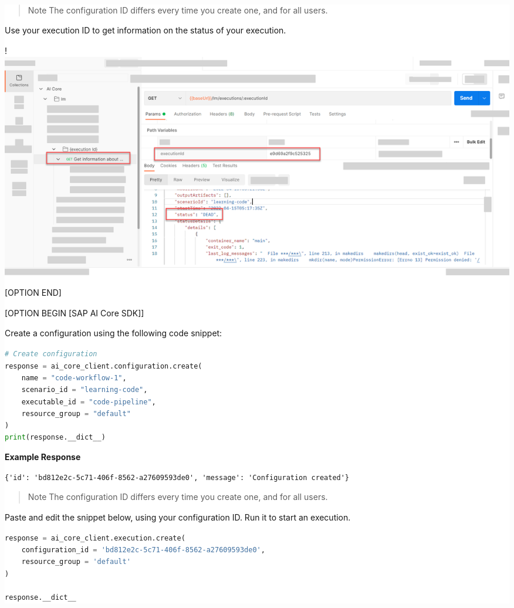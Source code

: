 >Note The configuration ID differs every time you create one, and for all users.

Use your execution ID to get information on the status of your execution.

!![image](img/postman/dead.png)


[OPTION END]


[OPTION BEGIN [SAP AI Core SDK]]

Create a configuration using the following code snippet:

```PYTHON
# Create configuration
response = ai_core_client.configuration.create(
    name = "code-workflow-1",
    scenario_id = "learning-code",
    executable_id = "code-pipeline",
    resource_group = "default"
)
print(response.__dict__)
```

**Example Response**

```
{'id': 'bd812e2c-5c71-406f-8562-a27609593de0', 'message': 'Configuration created'}
```
>Note The configuration ID differs every time you create one, and for all users.

Paste and edit the snippet below, using your configuration ID. Run it to start an execution.

```PYTHON
response = ai_core_client.execution.create(
    configuration_id = 'bd812e2c-5c71-406f-8562-a27609593de0',
    resource_group = 'default'
)

response.__dict__
```
